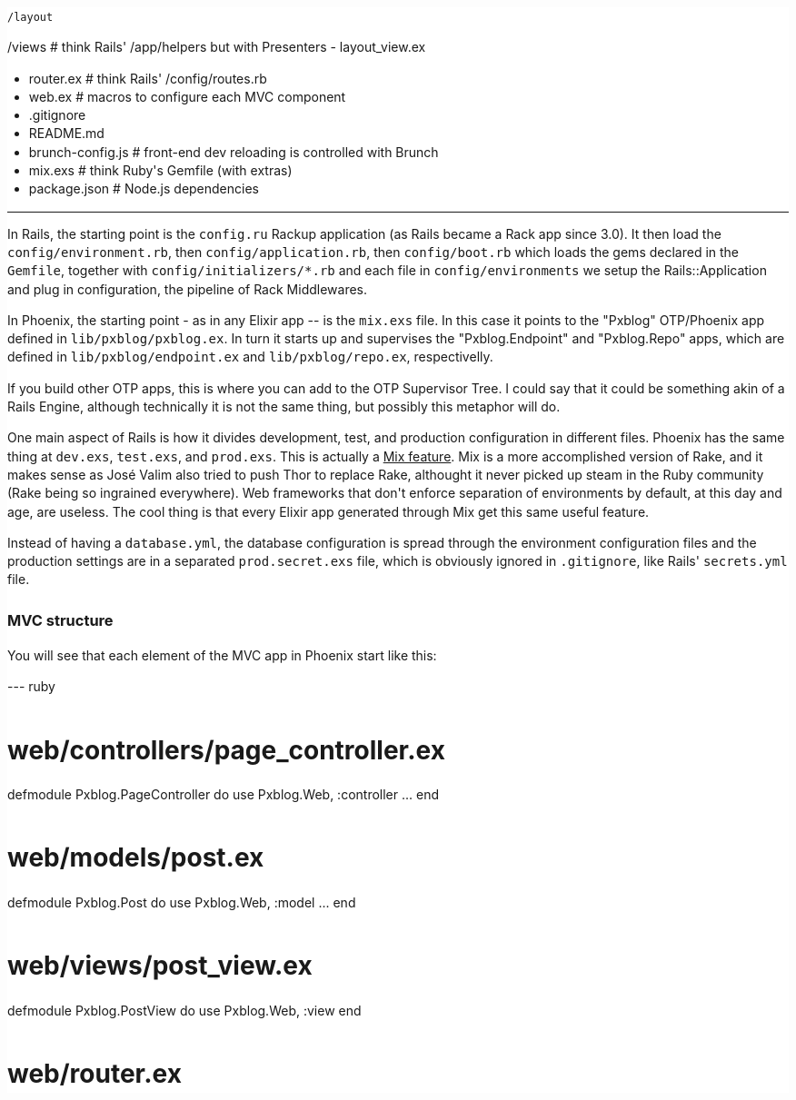     /layout
  /views             # think Rails' /app/helpers but with Presenters
    - layout_view.ex
  - router.ex        # think Rails' /config/routes.rb
  - web.ex           # macros to configure each MVC component
- .gitignore
- README.md
- brunch-config.js  # front-end dev reloading is controlled with Brunch
- mix.exs           # think Ruby's Gemfile (with extras)
- package.json      # Node.js dependencies
---

In Rails, the starting point is the <tt>config.ru</tt> Rackup application (as Rails became a Rack app since 3.0). It then load the <tt>config/environment.rb</tt>, then <tt>config/application.rb</tt>, then <tt>config/boot.rb</tt> which loads the gems declared in the <tt>Gemfile</tt>, together with <tt>config/initializers/*.rb</tt> and each file in <tt>config/environments</tt> we setup the Rails::Application and plug in configuration, the pipeline of Rack Middlewares.

In Phoenix, the starting point - as in any Elixir app -- is the <tt>mix.exs</tt> file. In this case it points to the "Pxblog" OTP/Phoenix app defined in <tt>lib/pxblog/pxblog.ex</tt>. In turn it starts up and supervises the "Pxblog.Endpoint" and "Pxblog.Repo" apps, which are defined in <tt>lib/pxblog/endpoint.ex</tt> and <tt>lib/pxblog/repo.ex</tt>, respectivelly.

If you build other OTP apps, this is where you can add to the OTP Supervisor Tree. I could say that it could be something akin of a Rails Engine, although technically it is not the same thing, but possibly this metaphor will do.

One main aspect of Rails is how it divides development, test, and production configuration in different files. Phoenix has the same thing at <tt>dev.exs</tt>, <tt>test.exs</tt>, and <tt>prod.exs</tt>. This is actually a [Mix feature](http://elixir-lang.org/getting-started/mix-otp/introduction-to-mix.html#environments). Mix is a more accomplished version of Rake, and it makes sense as José Valim also tried to push Thor to replace Rake, althought it never picked up steam in the Ruby community (Rake being so ingrained everywhere). Web frameworks that don't enforce separation of environments by default, at this day and age, are useless. The cool thing is that every Elixir app generated through Mix get this same useful feature.

Instead of having a <tt>database.yml</tt>, the database configuration is spread through the environment configuration files and the production settings are in a separated <tt>prod.secret.exs</tt> file, which is obviously ignored in <tt>.gitignore</tt>, like Rails' <tt>secrets.yml</tt> file.

### MVC structure

You will see that each element of the MVC app in Phoenix start like this:

--- ruby
# web/controllers/page_controller.ex
defmodule Pxblog.PageController do
  use Pxblog.Web, :controller
  ...
end
# web/models/post.ex
defmodule Pxblog.Post do
  use Pxblog.Web, :model
  ...
end
# web/views/post_view.ex
defmodule Pxblog.PostView do
  use Pxblog.Web, :view
end
# web/router.ex